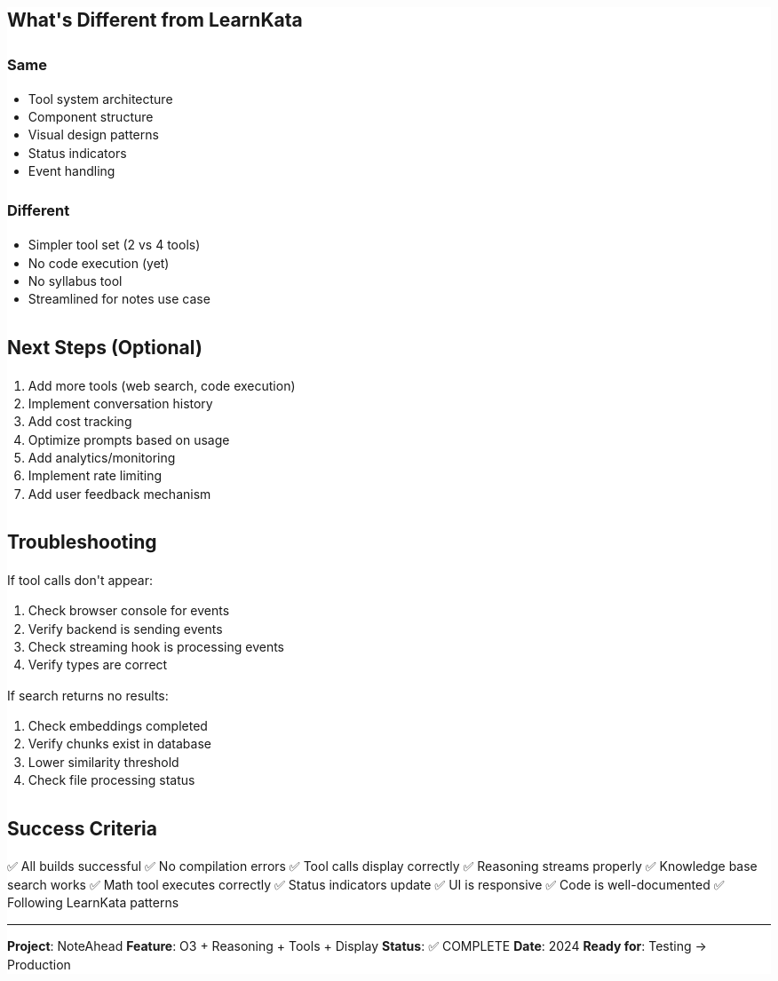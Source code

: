 ## What's Different from LearnKata

### Same
- Tool system architecture
- Component structure
- Visual design patterns
- Status indicators
- Event handling

### Different
- Simpler tool set (2 vs 4 tools)
- No code execution (yet)
- No syllabus tool
- Streamlined for notes use case

## Next Steps (Optional)

1. Add more tools (web search, code execution)
2. Implement conversation history
3. Add cost tracking
4. Optimize prompts based on usage
5. Add analytics/monitoring
6. Implement rate limiting
7. Add user feedback mechanism

## Troubleshooting

If tool calls don't appear:
1. Check browser console for events
2. Verify backend is sending events
3. Check streaming hook is processing events
4. Verify types are correct

If search returns no results:
1. Check embeddings completed
2. Verify chunks exist in database
3. Lower similarity threshold
4. Check file processing status

## Success Criteria

✅ All builds successful
✅ No compilation errors
✅ Tool calls display correctly
✅ Reasoning streams properly
✅ Knowledge base search works
✅ Math tool executes correctly
✅ Status indicators update
✅ UI is responsive
✅ Code is well-documented
✅ Following LearnKata patterns

---

**Project**: NoteAhead
**Feature**: O3 + Reasoning + Tools + Display
**Status**: ✅ COMPLETE
**Date**: 2024
**Ready for**: Testing → Production

